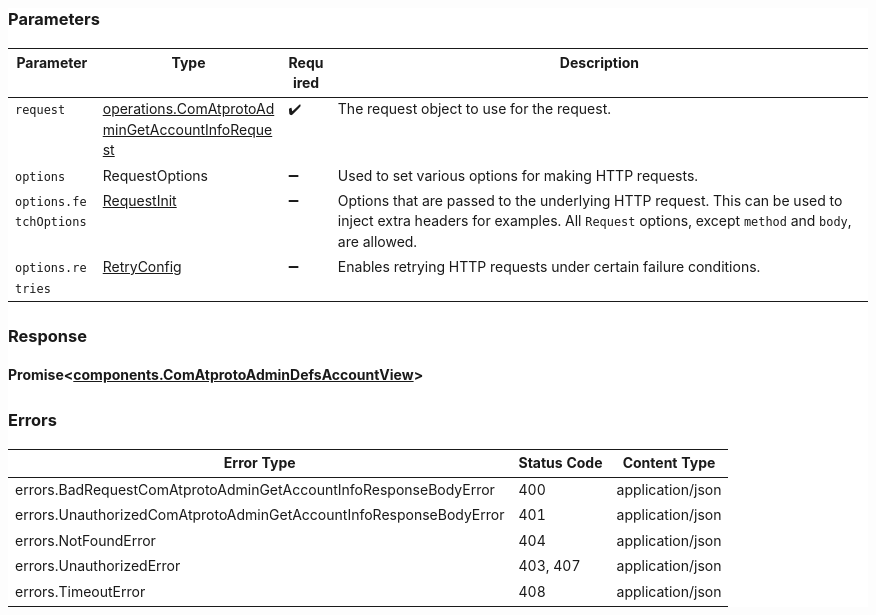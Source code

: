### Parameters

| Parameter                                                                                                                                                                      | Type                                                                                                                                                                           | Required                                                                                                                                                                       | Description                                                                                                                                                                    |
| ------------------------------------------------------------------------------------------------------------------------------------------------------------------------------ | ------------------------------------------------------------------------------------------------------------------------------------------------------------------------------ | ------------------------------------------------------------------------------------------------------------------------------------------------------------------------------ | ------------------------------------------------------------------------------------------------------------------------------------------------------------------------------ |
| `request`                                                                                                                                                                      | [operations.ComAtprotoAdminGetAccountInfoRequest](../../models/operations/comatprotoadmingetaccountinforequest.md)                                                             | :heavy_check_mark:                                                                                                                                                             | The request object to use for the request.                                                                                                                                     |
| `options`                                                                                                                                                                      | RequestOptions                                                                                                                                                                 | :heavy_minus_sign:                                                                                                                                                             | Used to set various options for making HTTP requests.                                                                                                                          |
| `options.fetchOptions`                                                                                                                                                         | [RequestInit](https://developer.mozilla.org/en-US/docs/Web/API/Request/Request#options)                                                                                        | :heavy_minus_sign:                                                                                                                                                             | Options that are passed to the underlying HTTP request. This can be used to inject extra headers for examples. All `Request` options, except `method` and `body`, are allowed. |
| `options.retries`                                                                                                                                                              | [RetryConfig](../../lib/utils/retryconfig.md)                                                                                                                                  | :heavy_minus_sign:                                                                                                                                                             | Enables retrying HTTP requests under certain failure conditions.                                                                                                               |

### Response

**Promise\<[components.ComAtprotoAdminDefsAccountView](../../models/components/comatprotoadmindefsaccountview.md)\>**

### Errors

| Error Type                                                        | Status Code                                                       | Content Type                                                      |
| ----------------------------------------------------------------- | ----------------------------------------------------------------- | ----------------------------------------------------------------- |
| errors.BadRequestComAtprotoAdminGetAccountInfoResponseBodyError   | 400                                                               | application/json                                                  |
| errors.UnauthorizedComAtprotoAdminGetAccountInfoResponseBodyError | 401                                                               | application/json                                                  |
| errors.NotFoundError                                              | 404                                                               | application/json                                                  |
| errors.UnauthorizedError                                          | 403, 407                                                          | application/json                                                  |
| errors.TimeoutError                                               | 408                                                               | application/json                                                  |